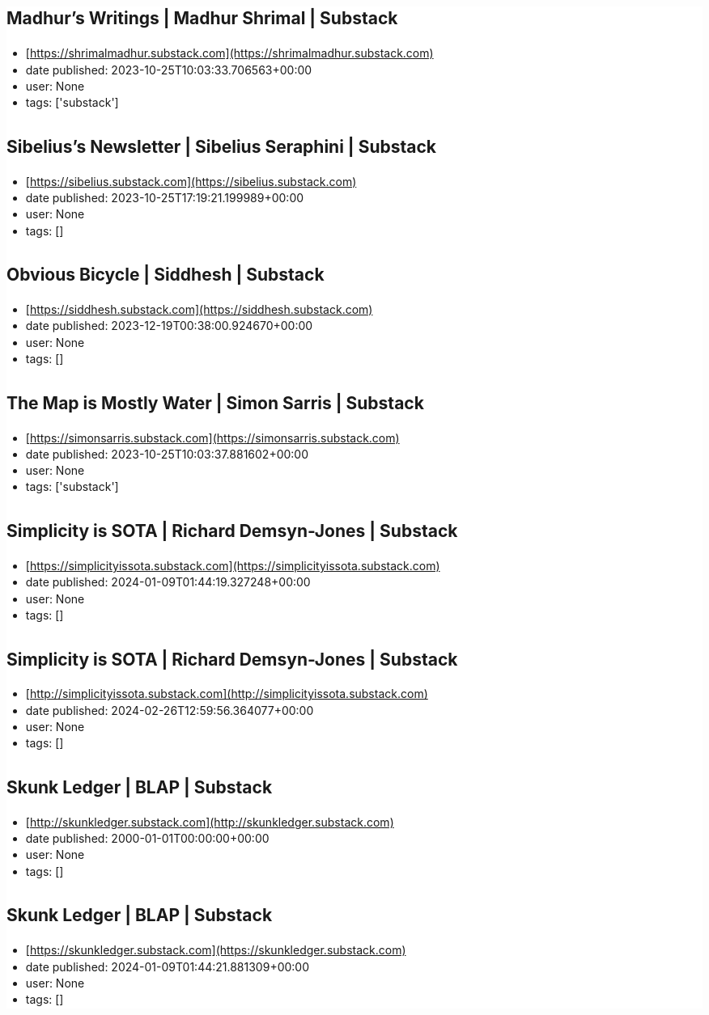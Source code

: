 ## Madhur’s Writings | Madhur Shrimal | Substack
 - [https://shrimalmadhur.substack.com](https://shrimalmadhur.substack.com)
 - date published: 2023-10-25T10:03:33.706563+00:00
 - user: None
 - tags: ['substack']

## Sibelius’s Newsletter | Sibelius Seraphini | Substack
 - [https://sibelius.substack.com](https://sibelius.substack.com)
 - date published: 2023-10-25T17:19:21.199989+00:00
 - user: None
 - tags: []

## Obvious Bicycle | Siddhesh | Substack
 - [https://siddhesh.substack.com](https://siddhesh.substack.com)
 - date published: 2023-12-19T00:38:00.924670+00:00
 - user: None
 - tags: []

## The Map is Mostly Water | Simon Sarris | Substack
 - [https://simonsarris.substack.com](https://simonsarris.substack.com)
 - date published: 2023-10-25T10:03:37.881602+00:00
 - user: None
 - tags: ['substack']

## Simplicity is SOTA | Richard Demsyn-Jones | Substack
 - [https://simplicityissota.substack.com](https://simplicityissota.substack.com)
 - date published: 2024-01-09T01:44:19.327248+00:00
 - user: None
 - tags: []

## Simplicity is SOTA | Richard Demsyn-Jones | Substack
 - [http://simplicityissota.substack.com](http://simplicityissota.substack.com)
 - date published: 2024-02-26T12:59:56.364077+00:00
 - user: None
 - tags: []

## Skunk Ledger | BLAP | Substack
 - [http://skunkledger.substack.com](http://skunkledger.substack.com)
 - date published: 2000-01-01T00:00:00+00:00
 - user: None
 - tags: []

## Skunk Ledger | BLAP | Substack
 - [https://skunkledger.substack.com](https://skunkledger.substack.com)
 - date published: 2024-01-09T01:44:21.881309+00:00
 - user: None
 - tags: []
